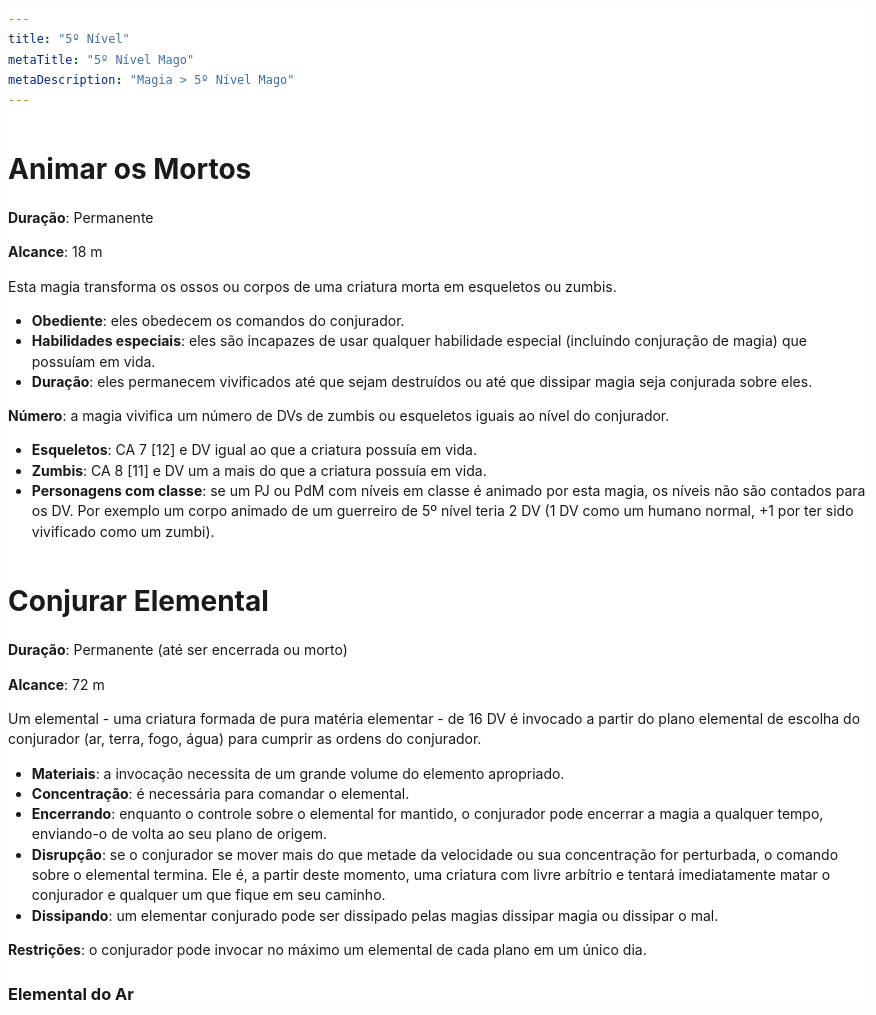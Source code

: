 ```yaml
---
title: "5º Nível"
metaTitle: "5º Nível Mago"
metaDescription: "Magia > 5º Nível Mago"
---
```


# Animar os Mortos
**Duração**: Permanente

**Alcance**: 18 m

Esta magia transforma os ossos ou corpos de uma criatura morta em esqueletos ou zumbis.

* **Obediente**: eles obedecem os comandos do conjurador.
* **Habilidades especiais**: eles são incapazes de usar qualquer habilidade especial (incluindo conjuração de magia) que possuíam em vida.
* **Duração**: eles permanecem vivificados até que sejam destruídos ou até que dissipar magia seja conjurada sobre eles.

**Número**: a magia vivifica um número de DVs de zumbis ou esqueletos iguais ao nível do conjurador.

* **Esqueletos**: CA 7 [12] e DV igual ao que a criatura possuía em vida.
* **Zumbis**: CA 8 [11] e DV um a mais do que a criatura possuía em vida.
* **Personagens com classe**: se um PJ ou PdM com níveis em classe é animado por esta magia, os níveis não são contados para os DV. Por exemplo um corpo animado de um guerreiro de 5º nível teria 2 DV (1 DV como um humano normal, +1 por ter sido vivificado como um zumbi).


# Conjurar Elemental
**Duração**: Permanente (até ser encerrada ou morto)

**Alcance**: 72 m

Um elemental - uma criatura formada de pura matéria elementar - de 16 DV é invocado a partir do plano elemental de escolha do conjurador (ar, terra, fogo, água) para cumprir as ordens do conjurador.

* **Materiais**: a invocação necessita de um grande volume do elemento apropriado.
* **Concentração**: é necessária para comandar o elemental.
* **Encerrando**: enquanto o controle sobre o elemental for mantido, o conjurador pode encerrar a magia a qualquer tempo, enviando-o de volta ao seu plano de origem.
* **Disrupção**: se o conjurador se mover mais do que metade da velocidade ou sua concentração for perturbada, o comando sobre o elemental termina. Ele é, a partir deste momento, uma criatura com livre arbítrio e tentará imediatamente matar o conjurador e qualquer um que fique em seu caminho.
* **Dissipando**: um elementar conjurado pode ser dissipado pelas magias dissipar magia ou dissipar o mal.

**Restrições**: o conjurador pode invocar no máximo um elemental de cada plano em um único dia.

### Elemental do Ar
